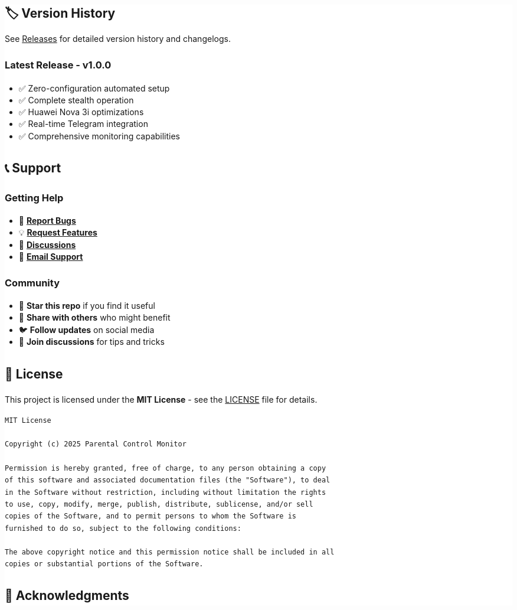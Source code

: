 ## 🏷️ Version History

See [Releases](https://github.com/yourusername/parental-control-monitor/releases) for detailed version history and changelogs.

### Latest Release - v1.0.0
- ✅ Zero-configuration automated setup
- ✅ Complete stealth operation
- ✅ Huawei Nova 3i optimizations
- ✅ Real-time Telegram integration
- ✅ Comprehensive monitoring capabilities

## 📞 Support

### Getting Help
- 🐛 [**Report Bugs**](https://github.com/yourusername/parental-control-monitor/issues/new?template=bug_report.yml)
- 💡 [**Request Features**](https://github.com/yourusername/parental-control-monitor/issues/new?template=feature_request.yml)
- 💬 [**Discussions**](https://github.com/yourusername/parental-control-monitor/discussions)
- 📧 [**Email Support**](mailto:support@example.com)

### Community
- 🌟 **Star this repo** if you find it useful
- 🔄 **Share with others** who might benefit
- 🐦 **Follow updates** on social media
- 💬 **Join discussions** for tips and tricks

## 📄 License

This project is licensed under the **MIT License** - see the [LICENSE](LICENSE) file for details.

```
MIT License

Copyright (c) 2025 Parental Control Monitor

Permission is hereby granted, free of charge, to any person obtaining a copy
of this software and associated documentation files (the "Software"), to deal
in the Software without restriction, including without limitation the rights
to use, copy, modify, merge, publish, distribute, sublicense, and/or sell
copies of the Software, and to permit persons to whom the Software is
furnished to do so, subject to the following conditions:

The above copyright notice and this permission notice shall be included in all
copies or substantial portions of the Software.
```

## 🙏 Acknowledgments
